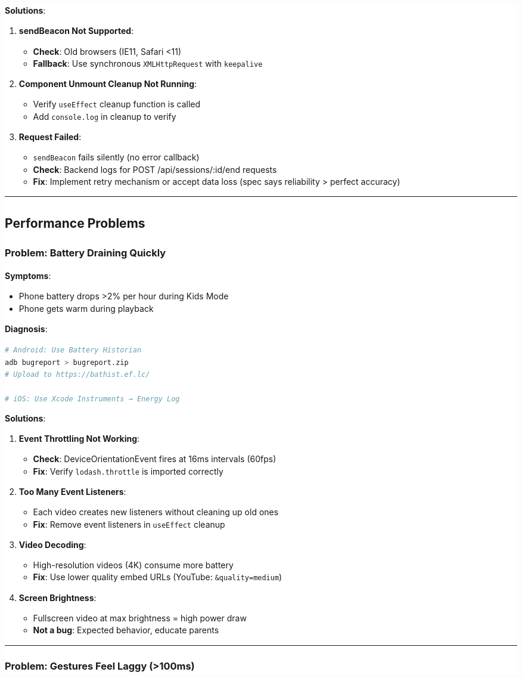 **Solutions**:

1. **sendBeacon Not Supported**:
   - **Check**: Old browsers (IE11, Safari <11)
   - **Fallback**: Use synchronous `XMLHttpRequest` with `keepalive`

2. **Component Unmount Cleanup Not Running**:
   - Verify `useEffect` cleanup function is called
   - Add `console.log` in cleanup to verify

3. **Request Failed**:
   - `sendBeacon` fails silently (no error callback)
   - **Check**: Backend logs for POST /api/sessions/:id/end requests
   - **Fix**: Implement retry mechanism or accept data loss (spec says reliability > perfect accuracy)

---

## Performance Problems

### Problem: Battery Draining Quickly

**Symptoms**:
- Phone battery drops >2% per hour during Kids Mode
- Phone gets warm during playback

**Diagnosis**:
```bash
# Android: Use Battery Historian
adb bugreport > bugreport.zip
# Upload to https://bathist.ef.lc/

# iOS: Use Xcode Instruments → Energy Log
```

**Solutions**:

1. **Event Throttling Not Working**:
   - **Check**: DeviceOrientationEvent fires at 16ms intervals (60fps)
   - **Fix**: Verify `lodash.throttle` is imported correctly

2. **Too Many Event Listeners**:
   - Each video creates new listeners without cleaning up old ones
   - **Fix**: Remove event listeners in `useEffect` cleanup

3. **Video Decoding**:
   - High-resolution videos (4K) consume more battery
   - **Fix**: Use lower quality embed URLs (YouTube: `&quality=medium`)

4. **Screen Brightness**:
   - Fullscreen video at max brightness = high power draw
   - **Not a bug**: Expected behavior, educate parents

---

### Problem: Gestures Feel Laggy (>100ms)
